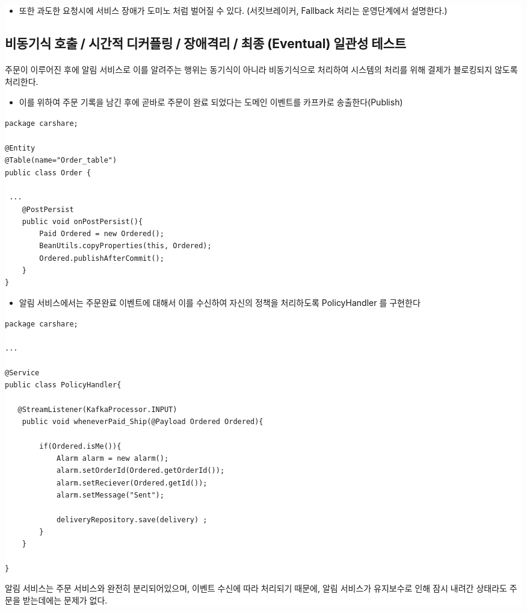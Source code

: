 - 또한 과도한 요청시에 서비스 장애가 도미노 처럼 벌어질 수 있다. (서킷브레이커, Fallback 처리는 운영단계에서 설명한다.)


## 비동기식 호출 / 시간적 디커플링 / 장애격리 / 최종 (Eventual) 일관성 테스트

주문이 이루어진 후에 알림 서비스로 이를 알려주는 행위는 동기식이 아니라 비동기식으로 처리하여  시스템의 처리를 위해 결제가 블로킹되지 않도록 처리한다.
 
- 이를 위하여 주문 기록을 남긴 후에 곧바로 주문이 완료 되었다는 도메인 이벤트를 카프카로 송출한다(Publish)
 
```
package carshare;

@Entity
@Table(name="Order_table")
public class Order {

 ...
    @PostPersist
    public void onPostPersist(){
        Paid Ordered = new Ordered();
        BeanUtils.copyProperties(this, Ordered);
        Ordered.publishAfterCommit();    
    }
}
```
- 알림 서비스에서는 주문완료 이벤트에 대해서 이를 수신하여 자신의 정책을 처리하도록 PolicyHandler 를 구현한다

```
package carshare;

...

@Service
public class PolicyHandler{

   @StreamListener(KafkaProcessor.INPUT)
    public void wheneverPaid_Ship(@Payload Ordered Ordered){

        if(Ordered.isMe()){
            Alarm alarm = new alarm();
            alarm.setOrderId(Ordered.getOrderId());
            alarm.setReciever(Ordered.getId());
            alarm.setMessage("Sent");

            deliveryRepository.save(delivery) ;
        }
    }

}

```

알림 서비스는 주문 서비스와 완전히 분리되어있으며, 이벤트 수신에 따라 처리되기 때문에, 알림 서비스가 유지보수로 인해 잠시 내려간 상태라도 주문을 받는데에는 문제가 없다.
